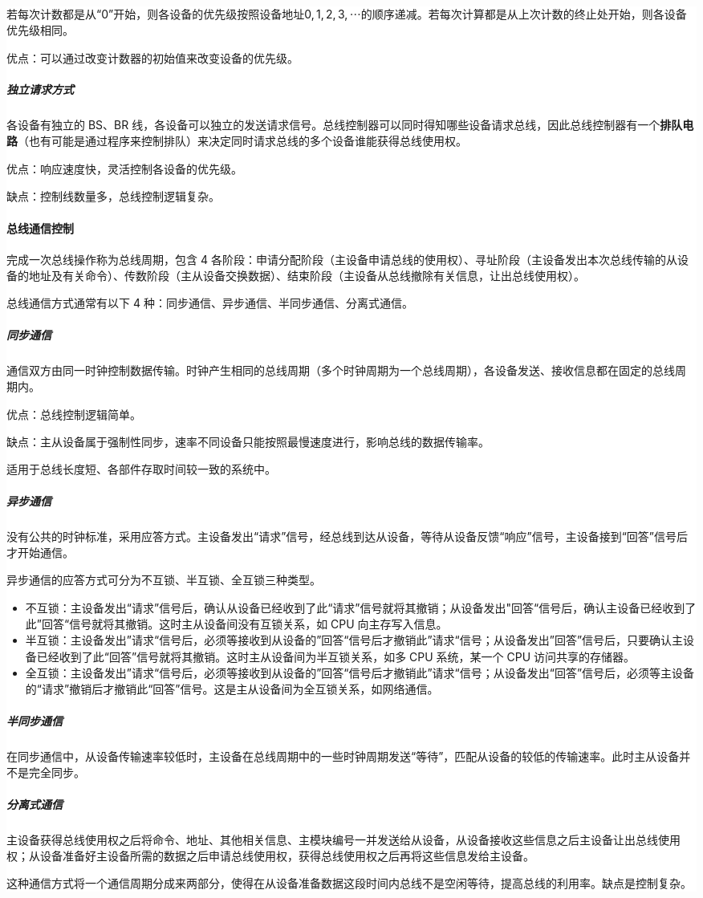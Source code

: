 若每次计数都是从“0”开始，则各设备的优先级按照设备地址$0, 1, 2, 3, \cdots$的顺序递减。若每次计算都是从上次计数的终止处开始，则各设备优先级相同。

优点：可以通过改变计数器的初始值来改变设备的优先级。

##### 独立请求方式

各设备有独立的 BS、BR 线，各设备可以独立的发送请求信号。总线控制器可以同时得知哪些设备请求总线，因此总线控制器有一个**排队电路**（也有可能是通过程序来控制排队）来决定同时请求总线的多个设备谁能获得总线使用权。

优点：响应速度快，灵活控制各设备的优先级。

缺点：控制线数量多，总线控制逻辑复杂。

#### 总线通信控制

完成一次总线操作称为总线周期，包含 4 各阶段：申请分配阶段（主设备申请总线的使用权）、寻址阶段（主设备发出本次总线传输的从设备的地址及有关命令）、传数阶段（主从设备交换数据）、结束阶段（主设备从总线撤除有关信息，让出总线使用权）。

总线通信方式通常有以下 4 种：同步通信、异步通信、半同步通信、分离式通信。

##### 同步通信

通信双方由同一时钟控制数据传输。时钟产生相同的总线周期（多个时钟周期为一个总线周期），各设备发送、接收信息都在固定的总线周期内。

优点：总线控制逻辑简单。

缺点：主从设备属于强制性同步，速率不同设备只能按照最慢速度进行，影响总线的数据传输率。

适用于总线长度短、各部件存取时间较一致的系统中。

##### 异步通信

没有公共的时钟标准，采用应答方式。主设备发出“请求”信号，经总线到达从设备，等待从设备反馈“响应”信号，主设备接到“回答”信号后才开始通信。

异步通信的应答方式可分为不互锁、半互锁、全互锁三种类型。

- 不互锁：主设备发出“请求”信号后，确认从设备已经收到了此“请求”信号就将其撤销；从设备发出"回答“信号后，确认主设备已经收到了此”回答“信号就将其撤销。这时主从设备间没有互锁关系，如 CPU 向主存写入信息。
- 半互锁：主设备发出”请求“信号后，必须等接收到从设备的”回答“信号后才撤销此”请求“信号；从设备发出”回答”信号后，只要确认主设备已经收到了此“回答”信号就将其撤销。这时主从设备间为半互锁关系，如多 CPU 系统，某一个 CPU 访问共享的存储器。
- 全互锁：主设备发出”请求“信号后，必须等接收到从设备的”回答“信号后才撤销此”请求“信号；从设备发出“回答”信号后，必须等主设备的“请求”撤销后才撤销此“回答”信号。这是主从设备间为全互锁关系，如网络通信。

##### 半同步通信

在同步通信中，从设备传输速率较低时，主设备在总线周期中的一些时钟周期发送“等待”，匹配从设备的较低的传输速率。此时主从设备并不是完全同步。

##### 分离式通信

主设备获得总线使用权之后将命令、地址、其他相关信息、主模块编号一并发送给从设备，从设备接收这些信息之后主设备让出总线使用权；从设备准备好主设备所需的数据之后申请总线使用权，获得总线使用权之后再将这些信息发给主设备。

这种通信方式将一个通信周期分成来两部分，使得在从设备准备数据这段时间内总线不是空闲等待，提高总线的利用率。缺点是控制复杂。
